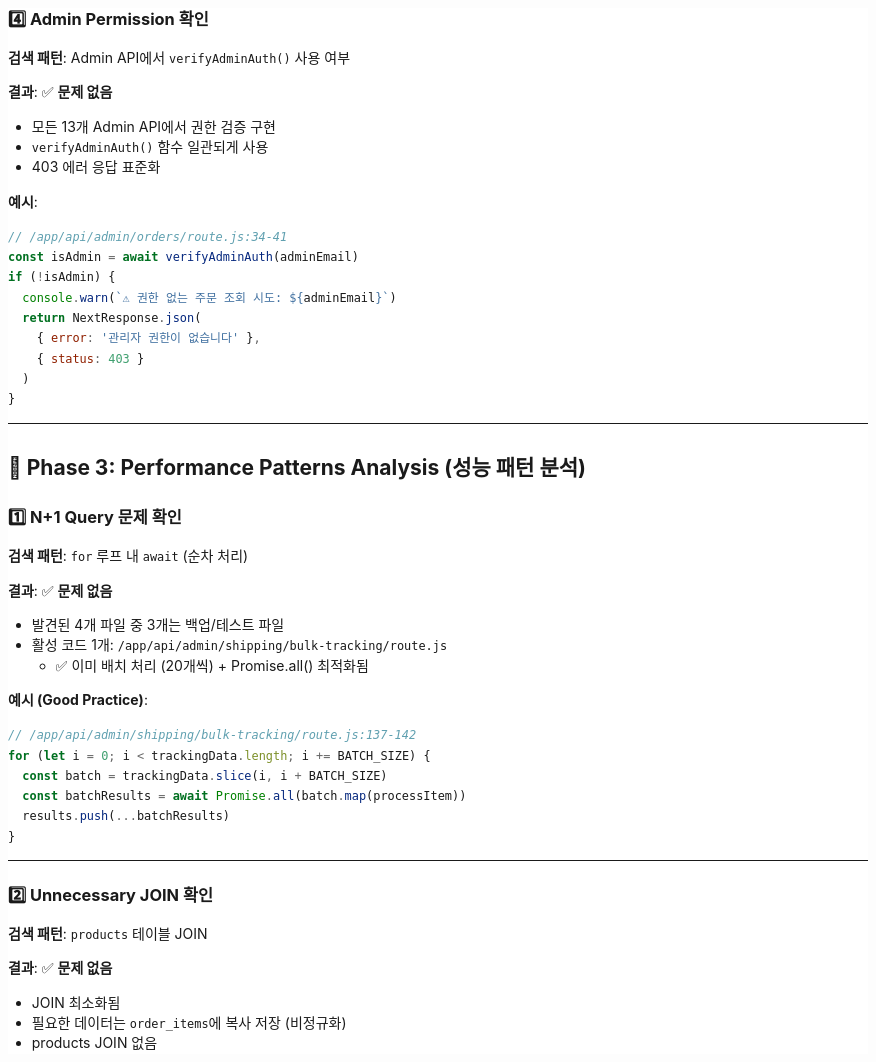 
### 4️⃣ Admin Permission 확인

**검색 패턴**: Admin API에서 `verifyAdminAuth()` 사용 여부

**결과**: ✅ **문제 없음**
- 모든 13개 Admin API에서 권한 검증 구현
- `verifyAdminAuth()` 함수 일관되게 사용
- 403 에러 응답 표준화

**예시**:
```javascript
// /app/api/admin/orders/route.js:34-41
const isAdmin = await verifyAdminAuth(adminEmail)
if (!isAdmin) {
  console.warn(`⚠️ 권한 없는 주문 조회 시도: ${adminEmail}`)
  return NextResponse.json(
    { error: '관리자 권한이 없습니다' },
    { status: 403 }
  )
}
```

---

## 🚀 Phase 3: Performance Patterns Analysis (성능 패턴 분석)

### 1️⃣ N+1 Query 문제 확인

**검색 패턴**: `for` 루프 내 `await` (순차 처리)

**결과**: ✅ **문제 없음**
- 발견된 4개 파일 중 3개는 백업/테스트 파일
- 활성 코드 1개: `/app/api/admin/shipping/bulk-tracking/route.js`
  - ✅ 이미 배치 처리 (20개씩) + Promise.all() 최적화됨

**예시 (Good Practice)**:
```javascript
// /app/api/admin/shipping/bulk-tracking/route.js:137-142
for (let i = 0; i < trackingData.length; i += BATCH_SIZE) {
  const batch = trackingData.slice(i, i + BATCH_SIZE)
  const batchResults = await Promise.all(batch.map(processItem))
  results.push(...batchResults)
}
```

---

### 2️⃣ Unnecessary JOIN 확인

**검색 패턴**: `products` 테이블 JOIN

**결과**: ✅ **문제 없음**
- JOIN 최소화됨
- 필요한 데이터는 `order_items`에 복사 저장 (비정규화)
- products JOIN 없음

